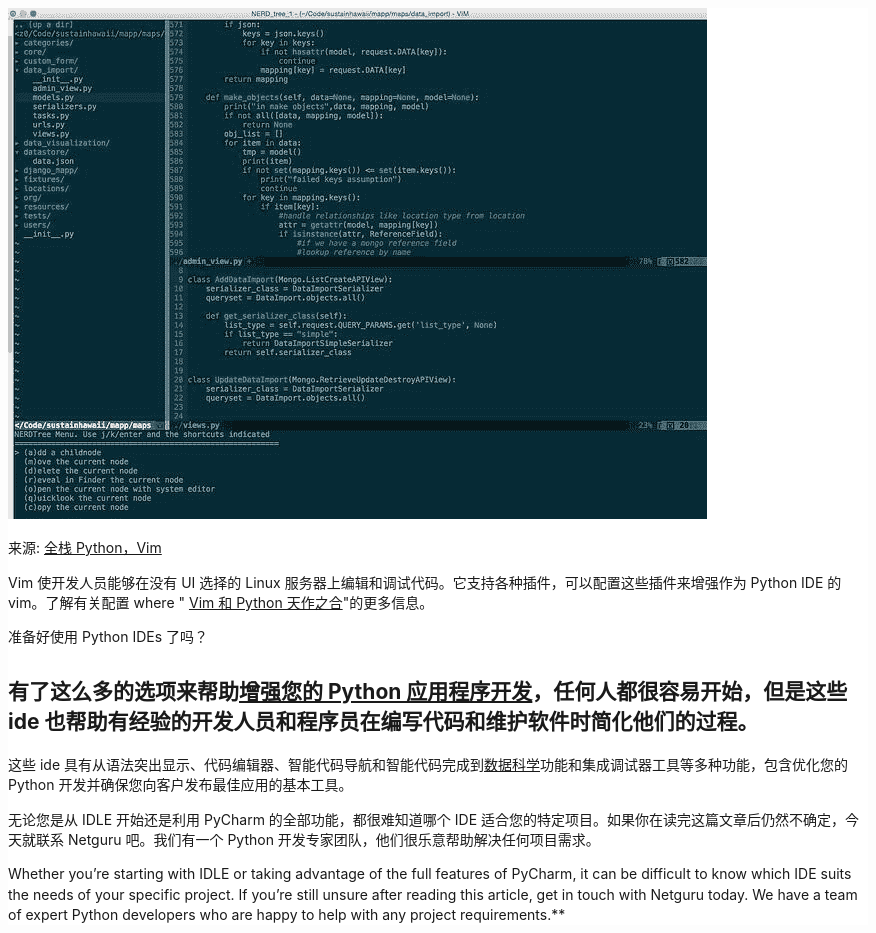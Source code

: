 ![vim_ide](img/4c7d08b8a1fd59c8e5d4cd812cde5a90.png)

来源: [全栈 Python，Vim](http://web.archive.org/web/20221002005327/https://www.fullstackpython.com/vim.html#:~:text=The%20python%2Dmode%20project%20is,language%20for%20using%20the%20editor.)

Vim 使开发人员能够在没有 UI 选择的 Linux 服务器上编辑和调试代码。它支持各种插件，可以配置这些插件来增强作为 Python IDE 的 vim。了解有关配置 where " [Vim 和 Python 天作之合](http://web.archive.org/web/20221002005327/https://realpython.com/vim-and-python-a-match-made-in-heaven/)"的更多信息。

准备好使用 Python IDEs 了吗？

## 有了这么多的选项来帮助[增强您的 Python 应用程序开发](/web/20221002005327/https://www.netguru.com/services/python-development)，任何人都很容易开始，但是这些 ide 也帮助有经验的开发人员和程序员在编写代码和维护软件时简化他们的过程。

这些 ide 具有从语法突出显示、代码编辑器、智能代码导航和智能代码完成到[数据科学](/web/20221002005327/https://www.netguru.com/blog/python-versus-scala)功能和集成调试器工具等多种功能，包含优化您的 Python 开发并确保您向客户发布最佳应用的基本工具。

无论您是从 IDLE 开始还是利用 PyCharm 的全部功能，都很难知道哪个 IDE 适合您的特定项目。如果你在读完这篇文章后仍然不确定，今天就联系 Netguru 吧。我们有一个 Python 开发专家团队，他们很乐意帮助解决任何项目需求。

Whether you’re starting with IDLE or taking advantage of the full features of PyCharm, it can be difficult to know which IDE suits the needs of your specific project. If you’re still unsure after reading this article, get in touch with Netguru today. We have a team of expert Python developers who are happy to help with any project requirements.**